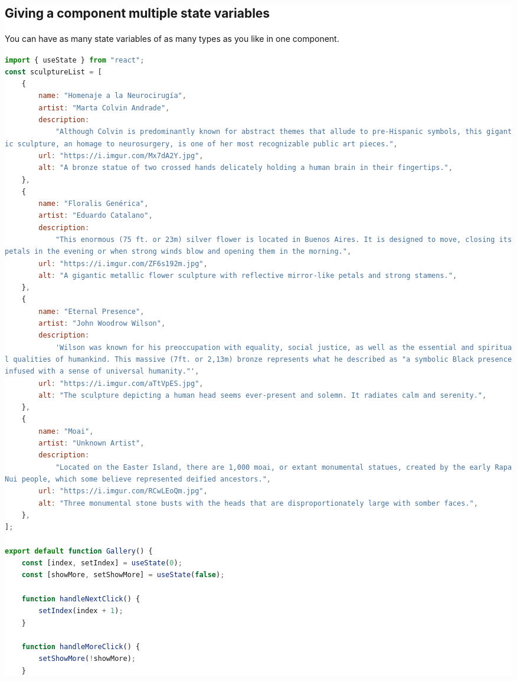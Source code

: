 ## Giving a component multiple state variables

You can have as many state variables of as many types as you like in one component.

```js
import { useState } from "react";
const sculptureList = [
    {
        name: "Homenaje a la Neurocirugía",
        artist: "Marta Colvin Andrade",
        description:
            "Although Colvin is predominantly known for abstract themes that allude to pre-Hispanic symbols, this gigantic sculpture, an homage to neurosurgery, is one of her most recognizable public art pieces.",
        url: "https://i.imgur.com/Mx7dA2Y.jpg",
        alt: "A bronze statue of two crossed hands delicately holding a human brain in their fingertips.",
    },
    {
        name: "Floralis Genérica",
        artist: "Eduardo Catalano",
        description:
            "This enormous (75 ft. or 23m) silver flower is located in Buenos Aires. It is designed to move, closing its petals in the evening or when strong winds blow and opening them in the morning.",
        url: "https://i.imgur.com/ZF6s192m.jpg",
        alt: "A gigantic metallic flower sculpture with reflective mirror-like petals and strong stamens.",
    },
    {
        name: "Eternal Presence",
        artist: "John Woodrow Wilson",
        description:
            'Wilson was known for his preoccupation with equality, social justice, as well as the essential and spiritual qualities of humankind. This massive (7ft. or 2,13m) bronze represents what he described as "a symbolic Black presence infused with a sense of universal humanity."',
        url: "https://i.imgur.com/aTtVpES.jpg",
        alt: "The sculpture depicting a human head seems ever-present and solemn. It radiates calm and serenity.",
    },
    {
        name: "Moai",
        artist: "Unknown Artist",
        description:
            "Located on the Easter Island, there are 1,000 moai, or extant monumental statues, created by the early Rapa Nui people, which some believe represented deified ancestors.",
        url: "https://i.imgur.com/RCwLEoQm.jpg",
        alt: "Three monumental stone busts with the heads that are disproportionately large with somber faces.",
    },
];

export default function Gallery() {
    const [index, setIndex] = useState(0);
    const [showMore, setShowMore] = useState(false);

    function handleNextClick() {
        setIndex(index + 1);
    }

    function handleMoreClick() {
        setShowMore(!showMore);
    }

```